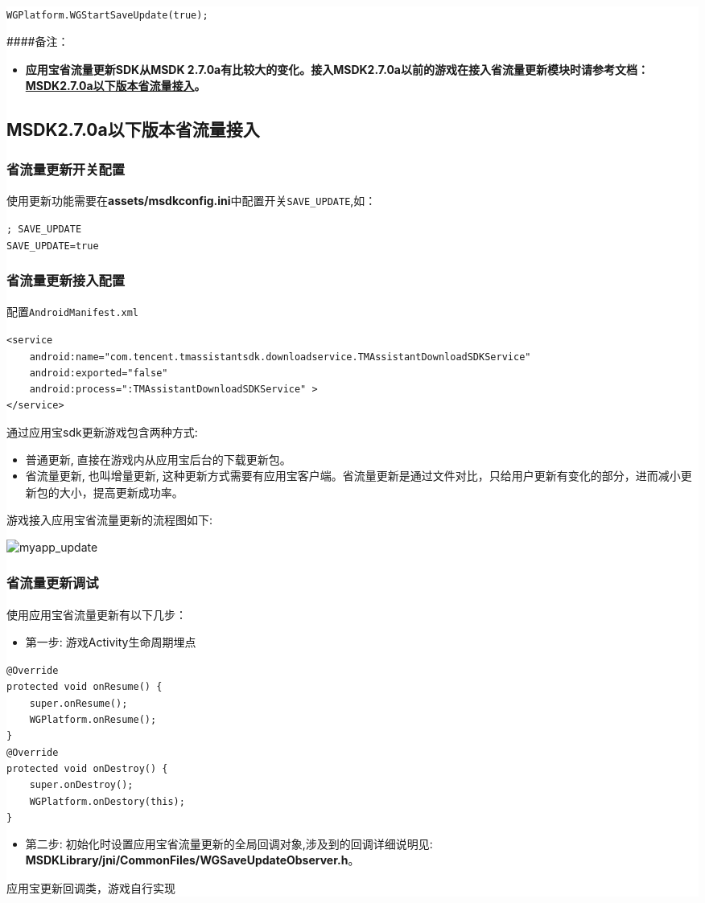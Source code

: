 	WGPlatform.WGStartSaveUpdate(true);

####备注：
- **应用宝省流量更新SDK从MSDK 2.7.0a有比较大的变化。接入MSDK2.7.0a以前的游戏在接入省流量更新模块时请参考文档：[MSDK2.7.0a以下版本省流量接入](myApp.md#MSDK2.7.0a以下版本省流量接入)。**

## MSDK2.7.0a以下版本省流量接入

### 省流量更新开关配置

使用更新功能需要在**assets/msdkconfig.ini**中配置开关`SAVE_UPDATE`,如：
	
	; SAVE_UPDATE
	SAVE_UPDATE=true

### 省流量更新接入配置

配置`AndroidManifest.xml`
	
	<service 
		android:name="com.tencent.tmassistantsdk.downloadservice.TMAssistantDownloadSDKService"
        android:exported="false"
        android:process=":TMAssistantDownloadSDKService" >
    </service>

通过应用宝sdk更新游戏包含两种方式: 

- 普通更新, 直接在游戏内从应用宝后台的下载更新包。
- 省流量更新, 也叫增量更新, 这种更新方式需要有应用宝客户端。省流量更新是通过文件对比，只给用户更新有变化的部分，进而减小更新包的大小，提高更新成功率。

游戏接入应用宝省流量更新的流程图如下:

![myapp_update](./myapp_update.jpg "应用宝更新的流程图")

### 省流量更新调试

使用应用宝省流量更新有以下几步：

- 第一步: 游戏Activity生命周期埋点  

```
@Override
protected void onResume() {
    super.onResume();
    WGPlatform.onResume();
}
@Override
protected void onDestroy() {
	super.onDestroy();
	WGPlatform.onDestory(this);
}
```

- 第二步: 初始化时设置应用宝省流量更新的全局回调对象,涉及到的回调详细说明见: **MSDKLibrary/jni/CommonFiles/WGSaveUpdateObserver.h**。

应用宝更新回调类，游戏自行实现
